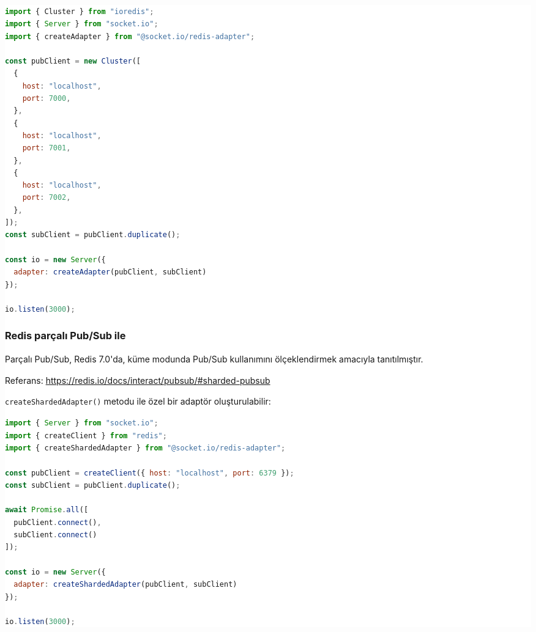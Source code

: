 ```js
import { Cluster } from "ioredis";
import { Server } from "socket.io";
import { createAdapter } from "@socket.io/redis-adapter";

const pubClient = new Cluster([
  {
    host: "localhost",
    port: 7000,
  },
  {
    host: "localhost",
    port: 7001,
  },
  {
    host: "localhost",
    port: 7002,
  },
]);
const subClient = pubClient.duplicate();

const io = new Server({
  adapter: createAdapter(pubClient, subClient)
});

io.listen(3000);
```

### Redis parçalı Pub/Sub ile

Parçalı Pub/Sub, Redis 7.0'da, küme modunda Pub/Sub kullanımını ölçeklendirmek amacıyla tanıtılmıştır.

Referans: https://redis.io/docs/interact/pubsub/#sharded-pubsub

`createShardedAdapter()` metodu ile özel bir adaptör oluşturulabilir:

```js
import { Server } from "socket.io";
import { createClient } from "redis";
import { createShardedAdapter } from "@socket.io/redis-adapter";

const pubClient = createClient({ host: "localhost", port: 6379 });
const subClient = pubClient.duplicate();

await Promise.all([
  pubClient.connect(),
  subClient.connect()
]);

const io = new Server({
  adapter: createShardedAdapter(pubClient, subClient)
});

io.listen(3000);
```
